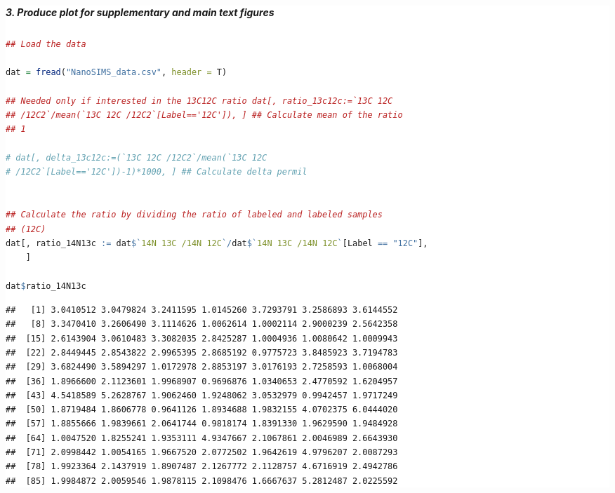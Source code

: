 ##### 3. Produce plot for supplementary and main text figures

``` r
## Load the data

dat = fread("NanoSIMS_data.csv", header = T)

## Needed only if interested in the 13C12C ratio dat[, ratio_13c12c:=`13C 12C
## /12C2`/mean(`13C 12C /12C2`[Label=='12C']), ] ## Calculate mean of the ratio
## 1

# dat[, delta_13c12c:=(`13C 12C /12C2`/mean(`13C 12C
# /12C2`[Label=='12C'])-1)*1000, ] ## Calculate delta permil


## Calculate the ratio by dividing the ratio of labeled and labeled samples
## (12C)
dat[, ratio_14N13c := dat$`14N 13C /14N 12C`/dat$`14N 13C /14N 12C`[Label == "12C"],
    ]

dat$ratio_14N13c
```

    ##   [1] 3.0410512 3.0479824 3.2411595 1.0145260 3.7293791 3.2586893 3.6144552
    ##   [8] 3.3470410 3.2606490 3.1114626 1.0062614 1.0002114 2.9000239 2.5642358
    ##  [15] 2.6143904 3.0610483 3.3082035 2.8425287 1.0004936 1.0080642 1.0009943
    ##  [22] 2.8449445 2.8543822 2.9965395 2.8685192 0.9775723 3.8485923 3.7194783
    ##  [29] 3.6824490 3.5894297 1.0172978 2.8853197 3.0176193 2.7258593 1.0068004
    ##  [36] 1.8966600 2.1123601 1.9968907 0.9696876 1.0340653 2.4770592 1.6204957
    ##  [43] 4.5418589 5.2628767 1.9062460 1.9248062 3.0532979 0.9942457 1.9717249
    ##  [50] 1.8719484 1.8606778 0.9641126 1.8934688 1.9832155 4.0702375 6.0444020
    ##  [57] 1.8855666 1.9839661 2.0641744 0.9818174 1.8391330 1.9629590 1.9484928
    ##  [64] 1.0047520 1.8255241 1.9353111 4.9347667 2.1067861 2.0046989 2.6643930
    ##  [71] 2.0998442 1.0054165 1.9667520 2.0772502 1.9642619 4.9796207 2.0087293
    ##  [78] 1.9923364 2.1437919 1.8907487 2.1267772 2.1128757 4.6716919 2.4942786
    ##  [85] 1.9984872 2.0059546 1.9878115 2.1098476 1.6667637 5.2812487 2.0225592